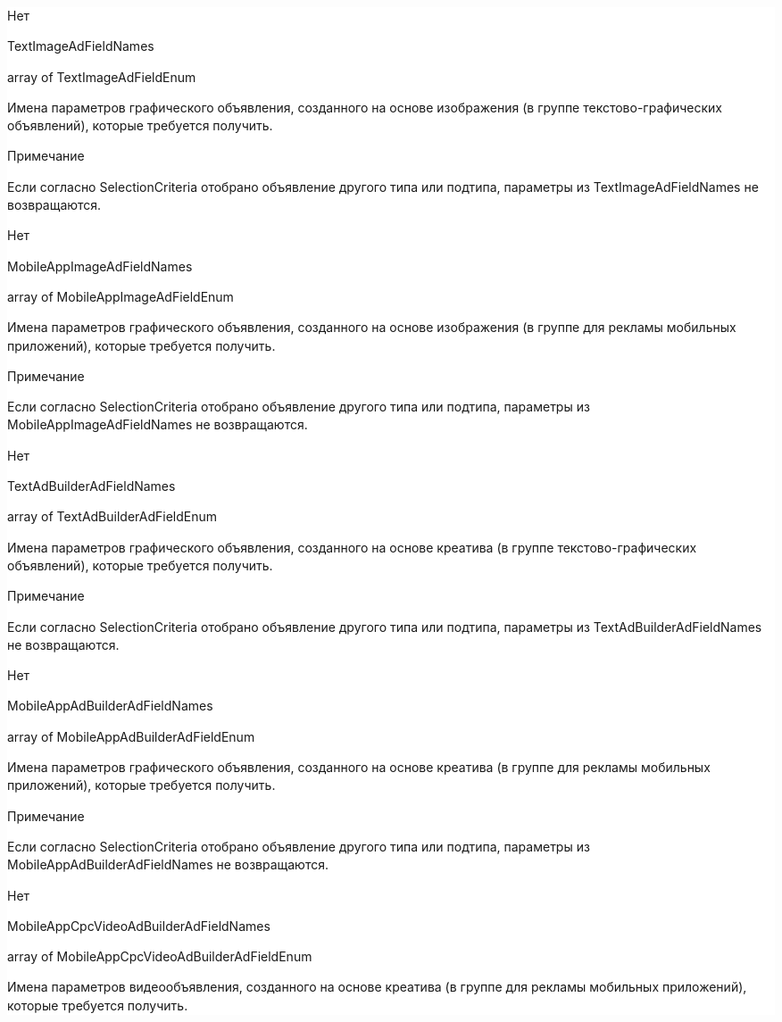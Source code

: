 Нет

TextImageAdFieldNames

array of TextImageAdFieldEnum

Имена параметров графического объявления, созданного на основе изображения (в группе текстово-графических объявлений), которые требуется получить.

Примечание

Если согласно  SelectionCriteria  отобрано объявление другого типа или подтипа, параметры из  TextImageAdFieldNames  не возвращаются.

Нет

MobileAppImageAdFieldNames

array of MobileAppImageAdFieldEnum

Имена параметров графического объявления, созданного на основе изображения (в группе для рекламы мобильных приложений), которые требуется получить.

Примечание

Если согласно  SelectionCriteria  отобрано объявление другого типа или подтипа, параметры из  MobileAppImageAdFieldNames  не возвращаются.

Нет

TextAdBuilderAdFieldNames

array of TextAdBuilderAdFieldEnum

Имена параметров графического объявления, созданного на основе креатива (в группе текстово-графических объявлений), которые требуется получить.

Примечание

Если согласно  SelectionCriteria  отобрано объявление другого типа или подтипа, параметры из  TextAdBuilderAdFieldNames  не возвращаются.

Нет

MobileAppAdBuilderAdFieldNames

array of MobileAppAdBuilderAdFieldEnum

Имена параметров графического объявления, созданного на основе креатива (в группе для рекламы мобильных приложений), которые требуется получить.

Примечание

Если согласно  SelectionCriteria  отобрано объявление другого типа или подтипа, параметры из  MobileAppAdBuilderAdFieldNames  не возвращаются.

Нет

MobileAppCpcVideoAdBuilderAdFieldNames

array of MobileAppCpcVideoAdBuilderAdFieldEnum

Имена параметров видеообъявления, созданного на основе креатива (в группе для рекламы мобильных приложений), которые требуется получить.
